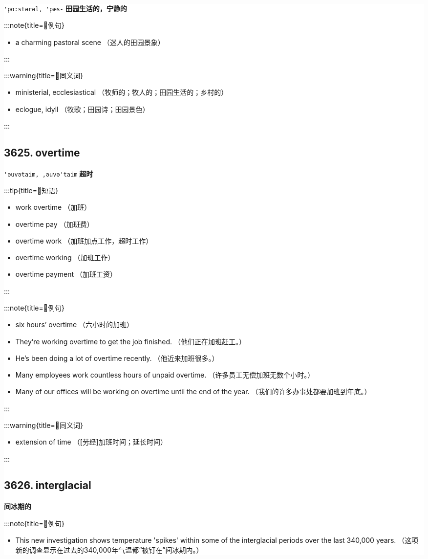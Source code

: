 `'pɑ:stərəl, 'pæs-`  **田园生活的，宁静的**

:::note{title=🎤例句}

- a charming pastoral scene （迷人的田园景象）

:::

:::warning{title=🤔同义词}

- ministerial, ecclesiastical （牧师的；牧人的；田园生活的；乡村的）

- eclogue, idyll （牧歌；田园诗；田园景色）

:::


## 3625. overtime

`'əuvətaim, ,əuvə'taim`  **超时**

:::tip{title=🤩短语}

- work overtime （加班）

- overtime pay （加班费）

- overtime work （加班加点工作，超时工作）

- overtime working （加班工作）

- overtime payment （加班工资）

:::

:::note{title=🎤例句}

- six hours’ overtime （六小时的加班）

- They’re working overtime to get the job finished. （他们正在加班赶工。）

- He’s been doing a lot of overtime recently. （他近来加班很多。）

- Many employees work countless hours of unpaid overtime. （许多员工无偿加班无数个小时。）

- Many of our offices will be working on overtime until the end of the year. （我们的许多办事处都要加班到年底。）

:::

:::warning{title=🤔同义词}

- extension of time （[劳经]加班时间；延长时间）

:::


## 3626. interglacial

**间冰期的**

:::note{title=🎤例句}

- This new investigation shows temperature 'spikes' within some of the interglacial periods over the last 340,000 years. （这项新的调查显示在过去的340,000年气温都“被钉在”间冰期内。）
